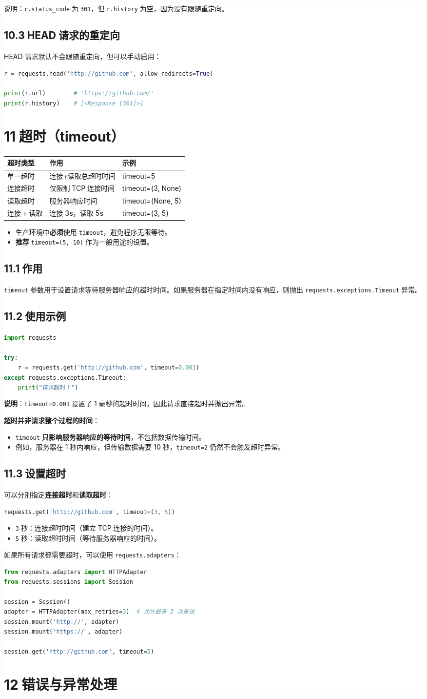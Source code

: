 说明：`r.status_code` 为 `301`，但 `r.history` 为空，因为没有跟随重定向。
## 10.3 HEAD 请求的重定向
HEAD 请求默认不会跟随重定向，但可以手动启用：
```python
r = requests.head('http://github.com', allow_redirects=True)

print(r.url)        # 'https://github.com/'
print(r.history)    # [<Response [301]>]
```
# 11 超时（timeout）

| 超时类型    | 作用           | 示例                |
| :------ | :----------- | :---------------- |
| 单一超时    | 连接+读取总超时时间   | timeout=5         |
| 连接超时    | 仅限制 TCP 连接时间 | timeout=(3, None) |
| 读取超时    | 服务器响应时间      | timeout=(None, 5) |
| 连接 + 读取 | 连接 3s，读取 5s  | timeout=(3, 5)    |
- 生产环境中**必须**使用 `timeout`，避免程序无限等待。
- **推荐** `timeout=(5, 10)` 作为一般用途的设置。
## 11.1 作用
`timeout` 参数用于设置请求等待服务器响应的超时时间。如果服务器在指定时间内没有响应，则抛出 `requests.exceptions.Timeout` 异常。
## 11.2 使用示例
```python
import requests

try:
    r = requests.get('http://github.com', timeout=0.001)
except requests.exceptions.Timeout:
    print("请求超时！")
```
**说明**：`timeout=0.001` 设置了 1 毫秒的超时时间，因此请求直接超时并抛出异常。

**超时并非请求整个过程的时间**：
- `timeout` **只影响服务器响应的等待时间**，不包括数据传输时间。
- 例如，服务器在 1 秒内响应，但传输数据需要 10 秒，`timeout=2` 仍然不会触发超时异常。
## 11.3 设置超时
可以分别指定**连接超时**和**读取超时**：
```python
requests.get('http://github.com', timeout=(3, 5))
```
- `3` 秒：连接超时时间（建立 TCP 连接的时间）。
- `5` 秒：读取超时时间（等待服务器响应的时间）。

如果所有请求都需要超时，可以使用 `requests.adapters`：
```python
from requests.adapters import HTTPAdapter
from requests.sessions import Session

session = Session()
adapter = HTTPAdapter(max_retries=3)  # 允许最多 3 次重试
session.mount('http://', adapter)
session.mount('https://', adapter)

session.get('http://github.com', timeout=5)
```
# 12 错误与异常处理